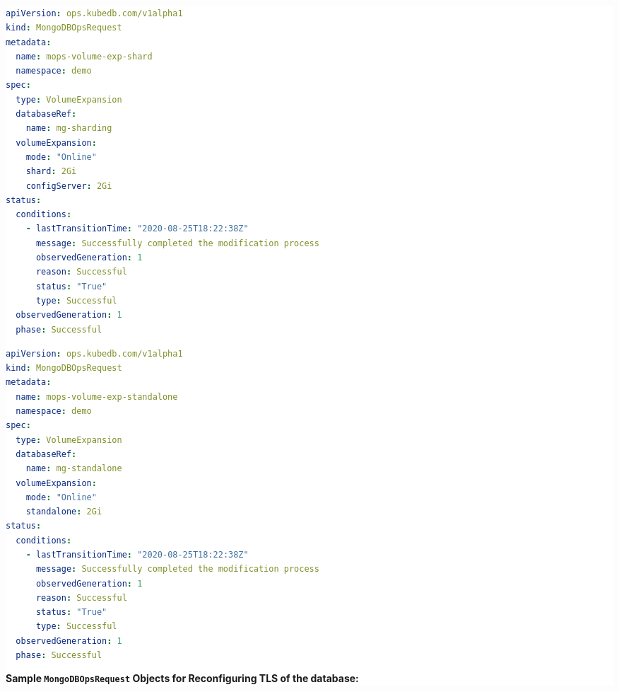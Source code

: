```yaml
apiVersion: ops.kubedb.com/v1alpha1
kind: MongoDBOpsRequest
metadata:
  name: mops-volume-exp-shard
  namespace: demo
spec:
  type: VolumeExpansion
  databaseRef:
    name: mg-sharding
  volumeExpansion:
    mode: "Online"
    shard: 2Gi
    configServer: 2Gi
status:
  conditions:
    - lastTransitionTime: "2020-08-25T18:22:38Z"
      message: Successfully completed the modification process
      observedGeneration: 1
      reason: Successful
      status: "True"
      type: Successful
  observedGeneration: 1
  phase: Successful
```

```yaml
apiVersion: ops.kubedb.com/v1alpha1
kind: MongoDBOpsRequest
metadata:
  name: mops-volume-exp-standalone
  namespace: demo
spec:
  type: VolumeExpansion
  databaseRef:
    name: mg-standalone
  volumeExpansion:
    mode: "Online"
    standalone: 2Gi
status:
  conditions:
    - lastTransitionTime: "2020-08-25T18:22:38Z"
      message: Successfully completed the modification process
      observedGeneration: 1
      reason: Successful
      status: "True"
      type: Successful
  observedGeneration: 1
  phase: Successful
```

**Sample `MongoDBOpsRequest` Objects for Reconfiguring TLS of the database:**
